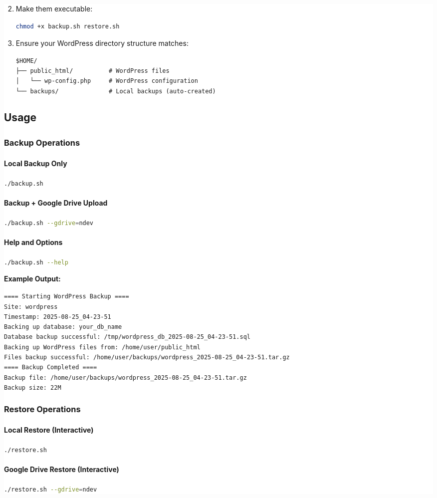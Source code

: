 2. Make them executable:
   ```bash
   chmod +x backup.sh restore.sh
   ```

3. Ensure your WordPress directory structure matches:
   ```
   $HOME/
   ├── public_html/          # WordPress files
   │   └── wp-config.php     # WordPress configuration
   └── backups/              # Local backups (auto-created)
   ```

## Usage

### Backup Operations

#### Local Backup Only
```bash
./backup.sh
```

#### Backup + Google Drive Upload
```bash
./backup.sh --gdrive=ndev
```

#### Help and Options
```bash
./backup.sh --help
```

**Example Output:**
```
==== Starting WordPress Backup ====
Site: wordpress
Timestamp: 2025-08-25_04-23-51
Backing up database: your_db_name
Database backup successful: /tmp/wordpress_db_2025-08-25_04-23-51.sql
Backing up WordPress files from: /home/user/public_html
Files backup successful: /home/user/backups/wordpress_2025-08-25_04-23-51.tar.gz
==== Backup Completed ====
Backup file: /home/user/backups/wordpress_2025-08-25_04-23-51.tar.gz
Backup size: 22M
```

### Restore Operations

#### Local Restore (Interactive)
```bash
./restore.sh
```

#### Google Drive Restore (Interactive)
```bash
./restore.sh --gdrive=ndev
```
